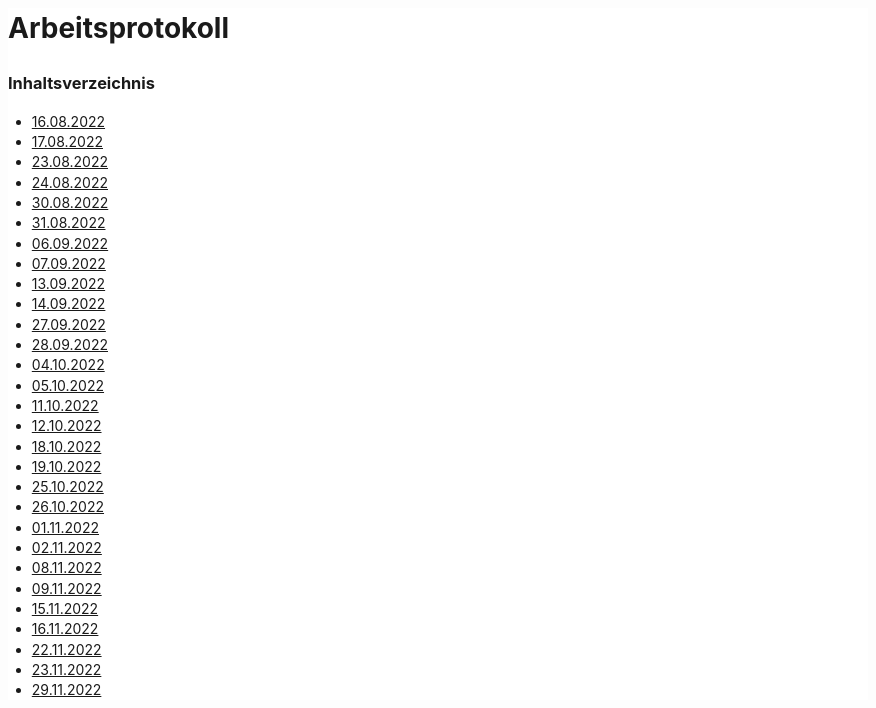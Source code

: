 # Arbeitsprotokoll
### Inhaltsverzeichnis
 - [16.08.2022](https://github.com/InformatikUnterrichtJ/InformatikUnterrichtJ/blob/main/README.md#16082022) 
 - [17.08.2022](https://github.com/InformatikUnterrichtJ/InformatikUnterrichtJ/blob/main/README.md#17082022)
 - [23.08.2022](https://github.com/InformatikUnterrichtJ/InformatikUnterrichtJ/blob/main/README.md#23082022)
 - [24.08.2022](https://github.com/InformatikUnterrichtJ/InformatikUnterrichtJ/blob/main/README.md#24082022)
 - [30.08.2022](https://github.com/InformatikUnterrichtJ/InformatikUnterrichtJ/blob/main/README.md#30082022)
 - [31.08.2022](https://github.com/InformatikUnterrichtJ/InformatikUnterrichtJ/blob/main/README.md#31082022)
 - [06.09.2022](https://github.com/InformatikUnterrichtJ/InformatikUnterrichtJ/blob/main/README.md#06092022)
 - [07.09.2022](https://github.com/InformatikUnterrichtJ/InformatikUnterrichtJ/blob/main/README.md#07092022)
 - [13.09.2022](https://github.com/InformatikUnterrichtJ/InformatikUnterrichtJ/blob/main/README.md#13092022)
 - [14.09.2022](https://github.com/InformatikUnterrichtJ/InformatikUnterrichtJ/blob/main/README.md#14092022)
 - [27.09.2022](https://github.com/InformatikUnterrichtJ/InformatikUnterrichtJ/blob/main/README.md#27092022)
 - [28.09.2022](https://github.com/InformatikUnterrichtJ/InformatikUnterrichtJ/blob/main/README.md#28092022)
 - [04.10.2022](https://github.com/InformatikUnterrichtJ/InformatikUnterrichtJ/blob/main/README.md#28092022)
 - [05.10.2022](https://github.com/InformatikUnterrichtJ/InformatikUnterrichtJ/blob/main/README.md#28092022)
 - [11.10.2022](https://github.com/InformatikUnterrichtJ/InformatikUnterrichtJ/blob/main/README.md#11102022)
 - [12.10.2022](https://github.com/InformatikUnterrichtJ/InformatikUnterrichtJ/edit/main/README.md#12102022)
 - [18.10.2022](https://github.com/InformatikUnterrichtJ/InformatikUnterrichtJ/edit/main/README.md#18102022)
 - [19.10.2022](https://github.com/InformatikUnterrichtJ/InformatikUnterrichtJ/edit/main/README.md#19102022)
 - [25.10.2022](https://github.com/InformatikUnterrichtJ/InformatikUnterrichtJ/edit/main/README.md#25102022)
 - [26.10.2022](https://github.com/InformatikUnterrichtJ/InformatikUnterrichtJ/edit/main/README.md#26102022)
 - [01.11.2022](https://github.com/InformatikUnterrichtJ/InformatikUnterrichtJ/edit/main/README.md#01112022)
 - [02.11.2022](https://github.com/InformatikUnterrichtJ/InformatikUnterrichtJ/edit/main/README.md#02112022)
 - [08.11.2022](https://github.com/InformatikUnterrichtJ/InformatikUnterrichtJ/edit/main/README.md#08112022)
 - [09.11.2022](https://github.com/InformatikUnterrichtJ/InformatikUnterrichtJ/edit/main/README.md#09112022)
 - [15.11.2022](https://github.com/InformatikUnterrichtJ/InformatikUnterrichtJ/edit/main/README.md#15112022)
 - [16.11.2022](https://github.com/InformatikUnterrichtJ/InformatikUnterrichtJ/edit/main/README.md#16112022)
 - [22.11.2022](https://github.com/InformatikUnterrichtJ/InformatikUnterrichtJ/edit/main/README.md#22112022)
 - [23.11.2022](https://github.com/InformatikUnterrichtJ/InformatikUnterrichtJ/edit/main/README.md#23112022)
 - [29.11.2022](https://github.com/InformatikUnterrichtJ/InformatikUnterrichtJ/edit/main/README.md#29112022)